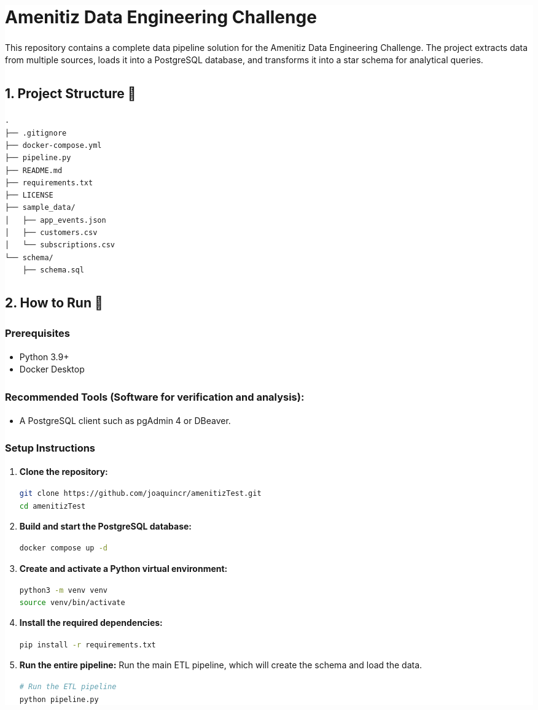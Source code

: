 # Amenitiz Data Engineering Challenge

This repository contains a complete data pipeline solution for the Amenitiz Data Engineering Challenge. The project extracts data from multiple sources, loads it into a PostgreSQL database, and transforms it into a star schema for analytical queries.

## 1. Project Structure 📂
```
.
├── .gitignore
├── docker-compose.yml
├── pipeline.py
├── README.md
├── requirements.txt
├── LICENSE
├── sample_data/
│   ├── app_events.json
│   ├── customers.csv
│   └── subscriptions.csv
└── schema/
    ├── schema.sql
```

## 2. How to Run 🚀

### Prerequisites
* Python 3.9+
* Docker Desktop

### Recommended Tools (Software for verification and analysis):
* A PostgreSQL client such as pgAdmin 4 or DBeaver.

### Setup Instructions
1.  **Clone the repository:**
    ```bash
    git clone https://github.com/joaquincr/amenitizTest.git
    cd amenitizTest
    ```
2.  **Build and start the PostgreSQL database:**
    ```bash
    docker compose up -d
    ```
3.  **Create and activate a Python virtual environment:**
    ```bash
    python3 -m venv venv
    source venv/bin/activate
    ```
4.  **Install the required dependencies:**
    ```bash
    pip install -r requirements.txt
    ```
5.  **Run the entire pipeline:** Run the main ETL pipeline, which will create the schema and load the data.
    ```bash
    # Run the ETL pipeline
    python pipeline.py
    ```